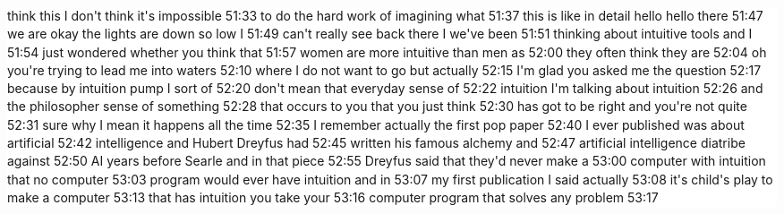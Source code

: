 think this I don't think it's impossible
51:33
to do the hard work of imagining what
51:37
this is like in detail hello hello there
51:47
we are okay the lights are down so low I
51:49
can't really see back there I we've been
51:51
thinking about intuitive tools and I
51:54
just wondered whether you think that
51:57
women are more intuitive than men as
52:00
they often think they are
52:04
oh you're trying to lead me into waters
52:10
where I do not want to go but actually
52:15
I'm glad you asked me the question
52:17
because by intuition pump I sort of
52:20
don't mean that everyday sense of
52:22
intuition I'm talking about intuition
52:26
and the philosopher sense of something
52:28
that occurs to you that you just think
52:30
has got to be right and you're not quite
52:31
sure why I mean it happens all the time
52:35
I remember actually the first pop paper
52:40
I ever published was about artificial
52:42
intelligence and Hubert Dreyfus had
52:45
written his famous alchemy and
52:47
artificial intelligence diatribe against
52:50
AI years before Searle and in that piece
52:55
Dreyfus said that they'd never make a
53:00
computer with intuition that no computer
53:03
program would ever have intuition and in
53:07
my first publication I said actually
53:08
it's child's play to make a computer
53:13
that has intuition you take your
53:16
computer program that solves any problem
53:17